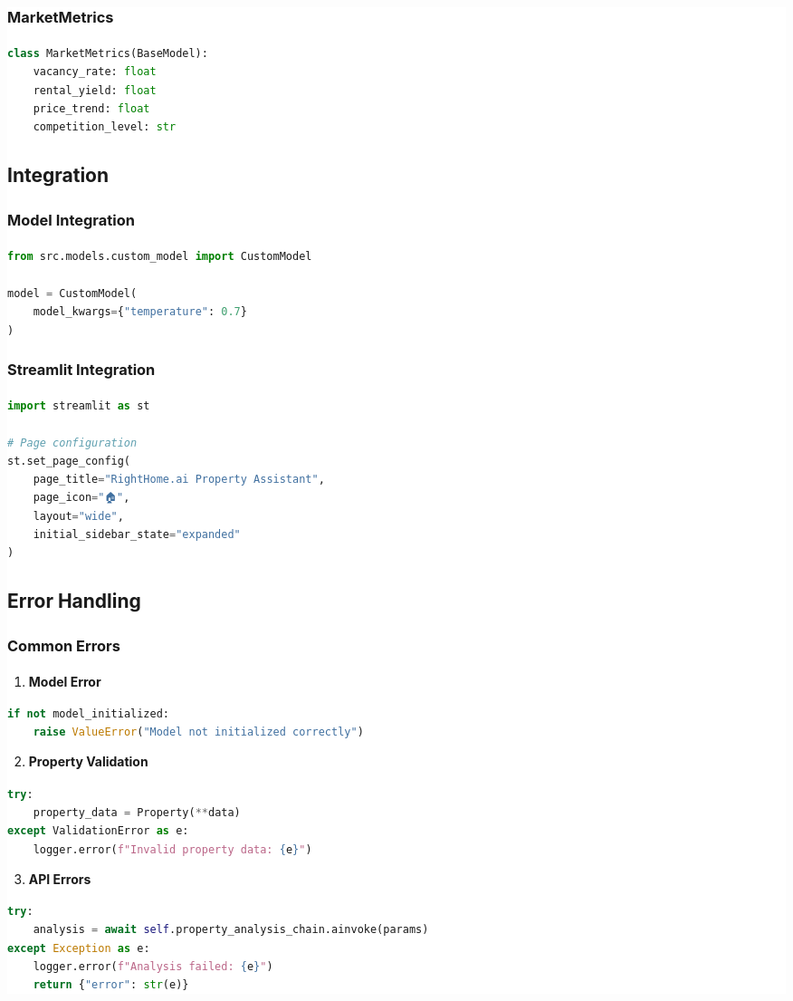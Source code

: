 ### MarketMetrics
```python
class MarketMetrics(BaseModel):
    vacancy_rate: float
    rental_yield: float
    price_trend: float
    competition_level: str
```

## Integration

### Model Integration
```python
from src.models.custom_model import CustomModel

model = CustomModel(
    model_kwargs={"temperature": 0.7}
)
```

### Streamlit Integration
```python
import streamlit as st

# Page configuration
st.set_page_config(
    page_title="RightHome.ai Property Assistant",
    page_icon="🏠",
    layout="wide",
    initial_sidebar_state="expanded"
)
```

## Error Handling

### Common Errors

1. **Model Error**
```python
if not model_initialized:
    raise ValueError("Model not initialized correctly")
```

2. **Property Validation**
```python
try:
    property_data = Property(**data)
except ValidationError as e:
    logger.error(f"Invalid property data: {e}")
```

3. **API Errors**
```python
try:
    analysis = await self.property_analysis_chain.ainvoke(params)
except Exception as e:
    logger.error(f"Analysis failed: {e}")
    return {"error": str(e)}
```
